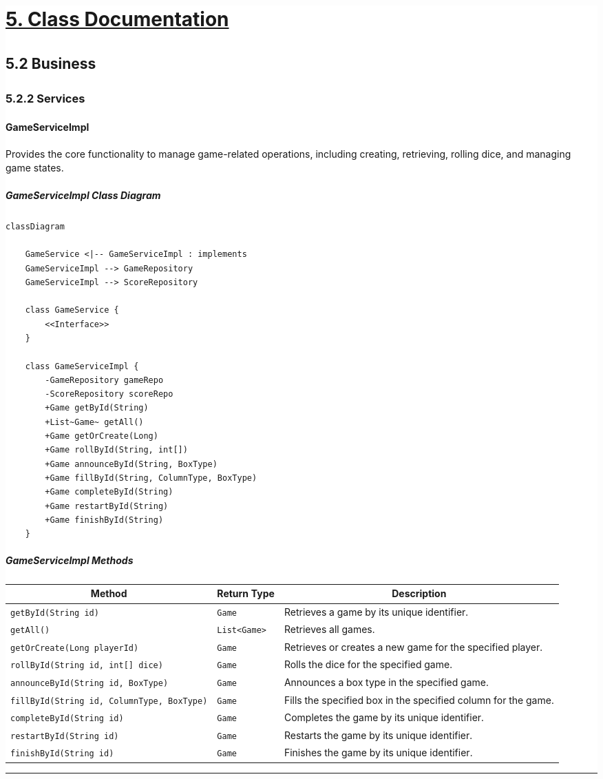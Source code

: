 # [ 5. Class Documentation ](../documentation.md)

## 5.2 Business

### 5.2.2 Services

#### GameServiceImpl

Provides the core functionality to manage game-related operations, including creating, retrieving, rolling dice, and managing game states.

##### GameServiceImpl Class Diagram

```mermaid
classDiagram

    GameService <|-- GameServiceImpl : implements
    GameServiceImpl --> GameRepository
    GameServiceImpl --> ScoreRepository

    class GameService {
        <<Interface>>
    }

    class GameServiceImpl {
        -GameRepository gameRepo
        -ScoreRepository scoreRepo
        +Game getById(String)
        +List~Game~ getAll()
        +Game getOrCreate(Long)
        +Game rollById(String, int[])
        +Game announceById(String, BoxType)
        +Game fillById(String, ColumnType, BoxType)
        +Game completeById(String)
        +Game restartById(String)
        +Game finishById(String)
    }

```

##### GameServiceImpl Methods

| Method                            | Return Type    | Description                                                 |
|----------------------------------- |----------------|-------------------------------------------------------------|
| `getById(String id)`               | `Game`         | Retrieves a game by its unique identifier.                   |
| `getAll()`                         | `List<Game>`   | Retrieves all games.                                         |
| `getOrCreate(Long playerId)`       | `Game`         | Retrieves or creates a new game for the specified player.     |
| `rollById(String id, int[] dice)`  | `Game`         | Rolls the dice for the specified game.                       |
| `announceById(String id, BoxType)` | `Game`         | Announces a box type in the specified game.                  |
| `fillById(String id, ColumnType, BoxType)` | `Game`  | Fills the specified box in the specified column for the game.|
| `completeById(String id)`          | `Game`         | Completes the game by its unique identifier.                 |
| `restartById(String id)`           | `Game`         | Restarts the game by its unique identifier.                  |
| `finishById(String id)`            | `Game`         | Finishes the game by its unique identifier.                  |

---
